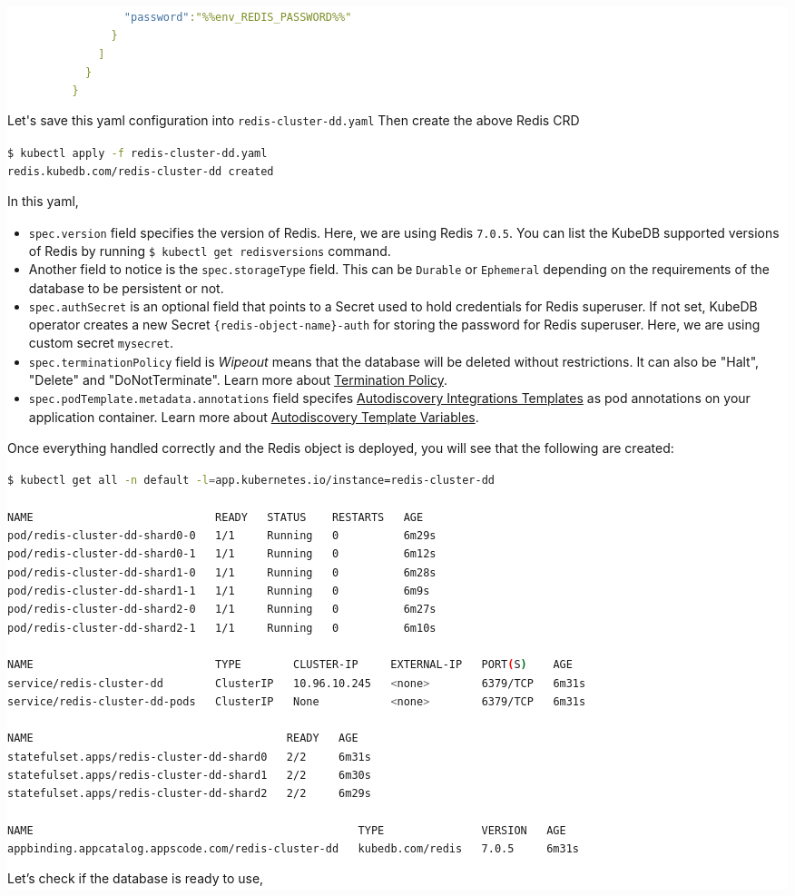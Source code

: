 ```yaml
                  "password":"%%env_REDIS_PASSWORD%%"
                }
              ]
            }
          }
```


Let's save this yaml configuration into `redis-cluster-dd.yaml` 
Then create the above Redis CRD

```bash
$ kubectl apply -f redis-cluster-dd.yaml
redis.kubedb.com/redis-cluster-dd created
```

In this yaml,
* `spec.version` field specifies the version of Redis. Here, we are using Redis `7.0.5`. You can list the KubeDB supported versions of Redis by running `$ kubectl get redisversions` command.
* Another field to notice is the `spec.storageType` field. This can be `Durable` or `Ephemeral` depending on the requirements of the database to be persistent or not.
* `spec.authSecret` is an optional field that points to a Secret used to hold credentials for Redis superuser. If not set, KubeDB operator creates a new Secret `{redis-object-name}-auth` for storing the password for Redis superuser. Here, we are using custom secret `mysecret`. 
* `spec.terminationPolicy` field is *Wipeout* means that the database will be deleted without restrictions. It can also be "Halt", "Delete" and "DoNotTerminate". Learn more about [Termination Policy](https://kubedb.com/docs/latest/guides/redis/concepts/redis/#specterminationpolicy).
* `spec.podTemplate.metadata.annotations` field specifes [Autodiscovery Integrations Templates](https://docs.datadoghq.com/containers/kubernetes/integrations/?tab=kubernetesadv2) as pod annotations on your application container. Learn more about [Autodiscovery Template Variables](https://docs.datadoghq.com/containers/guide/template_variables/).


Once everything handled correctly and the Redis object is deployed, you will see that the following are created:

```bash
$ kubectl get all -n default -l=app.kubernetes.io/instance=redis-cluster-dd

NAME                            READY   STATUS    RESTARTS   AGE
pod/redis-cluster-dd-shard0-0   1/1     Running   0          6m29s
pod/redis-cluster-dd-shard0-1   1/1     Running   0          6m12s
pod/redis-cluster-dd-shard1-0   1/1     Running   0          6m28s
pod/redis-cluster-dd-shard1-1   1/1     Running   0          6m9s
pod/redis-cluster-dd-shard2-0   1/1     Running   0          6m27s
pod/redis-cluster-dd-shard2-1   1/1     Running   0          6m10s

NAME                            TYPE        CLUSTER-IP     EXTERNAL-IP   PORT(S)    AGE
service/redis-cluster-dd        ClusterIP   10.96.10.245   <none>        6379/TCP   6m31s
service/redis-cluster-dd-pods   ClusterIP   None           <none>        6379/TCP   6m31s

NAME                                       READY   AGE
statefulset.apps/redis-cluster-dd-shard0   2/2     6m31s
statefulset.apps/redis-cluster-dd-shard1   2/2     6m30s
statefulset.apps/redis-cluster-dd-shard2   2/2     6m29s

NAME                                                  TYPE               VERSION   AGE
appbinding.appcatalog.appscode.com/redis-cluster-dd   kubedb.com/redis   7.0.5     6m31s
```
Let’s check if the database is ready to use,
